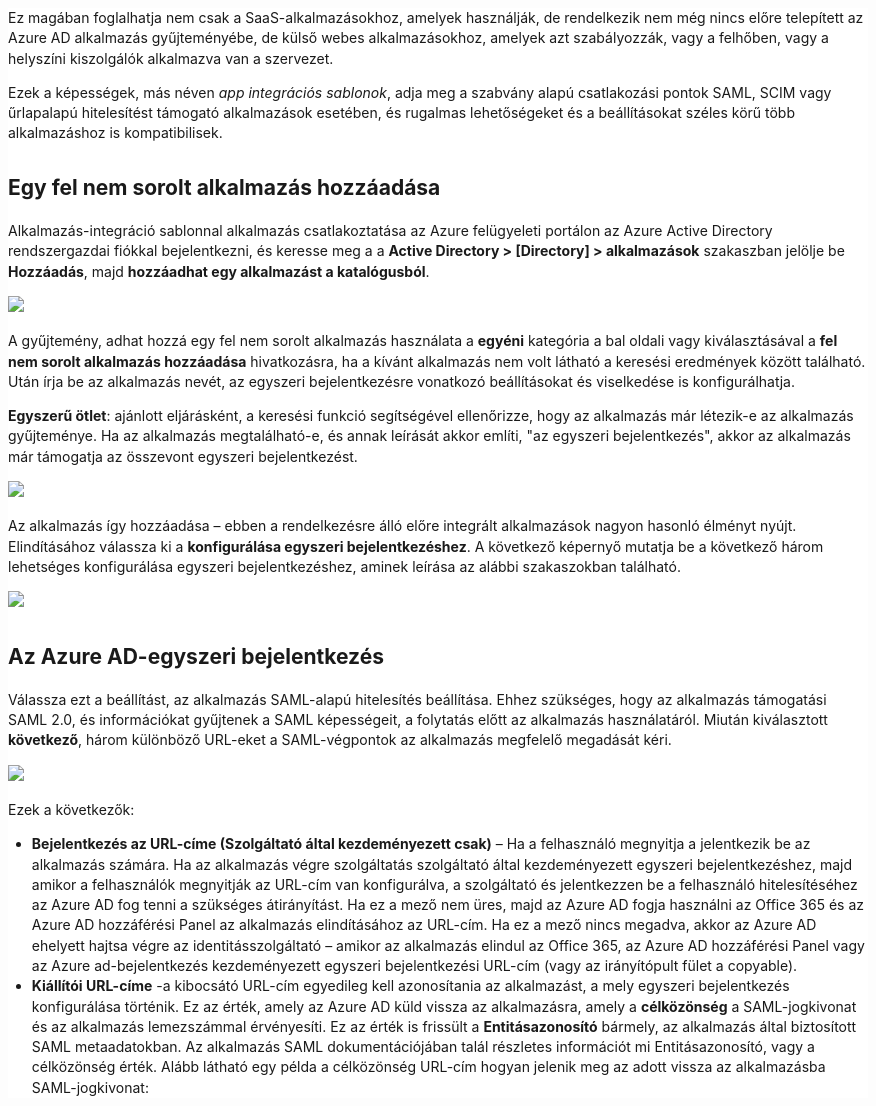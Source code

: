 Ez magában foglalhatja nem csak a SaaS-alkalmazásokhoz, amelyek használják, de rendelkezik nem még nincs előre telepített az Azure AD alkalmazás gyűjteményébe, de külső webes alkalmazásokhoz, amelyek azt szabályozzák, vagy a felhőben, vagy a helyszíni kiszolgálók alkalmazva van a szervezet.

Ezek a képességek, más néven *app integrációs sablonok*, adja meg a szabvány alapú csatlakozási pontok SAML, SCIM vagy űrlapalapú hitelesítést támogató alkalmazások esetében, és rugalmas lehetőségeket és a beállításokat széles körű több alkalmazáshoz is kompatibilisek. 

## <a name="adding-an-unlisted-application"></a>Egy fel nem sorolt alkalmazás hozzáadása
Alkalmazás-integráció sablonnal alkalmazás csatlakoztatása az Azure felügyeleti portálon az Azure Active Directory rendszergazdai fiókkal bejelentkezni, és keresse meg a a **Active Directory > [Directory] > alkalmazások** szakaszban jelölje be **Hozzáadás**, majd **hozzáadhat egy alkalmazást a katalógusból**. 

![][1]

A gyűjtemény, adhat hozzá egy fel nem sorolt alkalmazás használata a **egyéni** kategória a bal oldali vagy kiválasztásával a **fel nem sorolt alkalmazás hozzáadása** hivatkozásra, ha a kívánt alkalmazás nem volt látható a keresési eredmények között található. Után írja be az alkalmazás nevét, az egyszeri bejelentkezésre vonatkozó beállításokat és viselkedése is konfigurálhatja. 

**Egyszerű ötlet**: ajánlott eljárásként, a keresési funkció segítségével ellenőrizze, hogy az alkalmazás már létezik-e az alkalmazás gyűjteménye. Ha az alkalmazás megtalálható-e, és annak leírását akkor említi, "az egyszeri bejelentkezés", akkor az alkalmazás már támogatja az összevont egyszeri bejelentkezést. 

![][2]

Az alkalmazás így hozzáadása – ebben a rendelkezésre álló előre integrált alkalmazások nagyon hasonló élményt nyújt. Elindításához válassza ki a **konfigurálása egyszeri bejelentkezéshez**. A következő képernyő mutatja be a következő három lehetséges konfigurálása egyszeri bejelentkezéshez, aminek leírása az alábbi szakaszokban található.

![][3]

## <a name="azure-ad-single-sign-on"></a>Az Azure AD-egyszeri bejelentkezés
Válassza ezt a beállítást, az alkalmazás SAML-alapú hitelesítés beállítása. Ehhez szükséges, hogy az alkalmazás támogatási SAML 2.0, és információkat gyűjtenek a SAML képességeit, a folytatás előtt az alkalmazás használatáról. Miután kiválasztott **következő**, három különböző URL-eket a SAML-végpontok az alkalmazás megfelelő megadását kéri. 

![][4]

Ezek a következők:

* **Bejelentkezés az URL-címe (Szolgáltató által kezdeményezett csak)** – Ha a felhasználó megnyitja a jelentkezik be az alkalmazás számára. Ha az alkalmazás végre szolgáltatás szolgáltató által kezdeményezett egyszeri bejelentkezéshez, majd amikor a felhasználók megnyitják az URL-cím van konfigurálva, a szolgáltató és jelentkezzen be a felhasználó hitelesítéséhez az Azure AD fog tenni a szükséges átirányítást. Ha ez a mező nem üres, majd az Azure AD fogja használni az Office 365 és az Azure AD hozzáférési Panel az alkalmazás elindításához az URL-cím. Ha ez a mező nincs megadva, akkor az Azure AD ehelyett hajtsa végre az identitásszolgáltató – amikor az alkalmazás elindul az Office 365, az Azure AD hozzáférési Panel vagy az Azure ad-bejelentkezés kezdeményezett egyszeri bejelentkezési URL-cím (vagy az irányítópult fület a copyable).
* **Kiállítói URL-címe** -a kibocsátó URL-cím egyedileg kell azonosítania az alkalmazást, a mely egyszeri bejelentkezés konfigurálása történik. Ez az érték, amely az Azure AD küld vissza az alkalmazásra, amely a **célközönség** a SAML-jogkivonat és az alkalmazás lemezszámmal érvényesíti. Ez az érték is frissült a **Entitásazonosító** bármely, az alkalmazás által biztosított SAML metaadatokban. Az alkalmazás SAML dokumentációjában talál részletes információt mi Entitásazonosító, vagy a célközönség érték. Alább látható egy példa a célközönség URL-cím hogyan jelenik meg az adott vissza az alkalmazásba SAML-jogkivonat:


[1]: ./media/active-directory-saas-custom-apps/customapp1.png
[2]: ./media/active-directory-saas-custom-apps/customapp2.png
[3]: ./media/active-directory-saas-custom-apps/customapp3.png
[4]: ./media/active-directory-saas-custom-apps/customapp4.png
[5]: ./media/active-directory-saas-custom-apps/customapp5.png
[6]: ./media/active-directory-saas-custom-apps/customapp6.png
[7]: ./media/active-directory-saas-custom-apps/customapp7.png